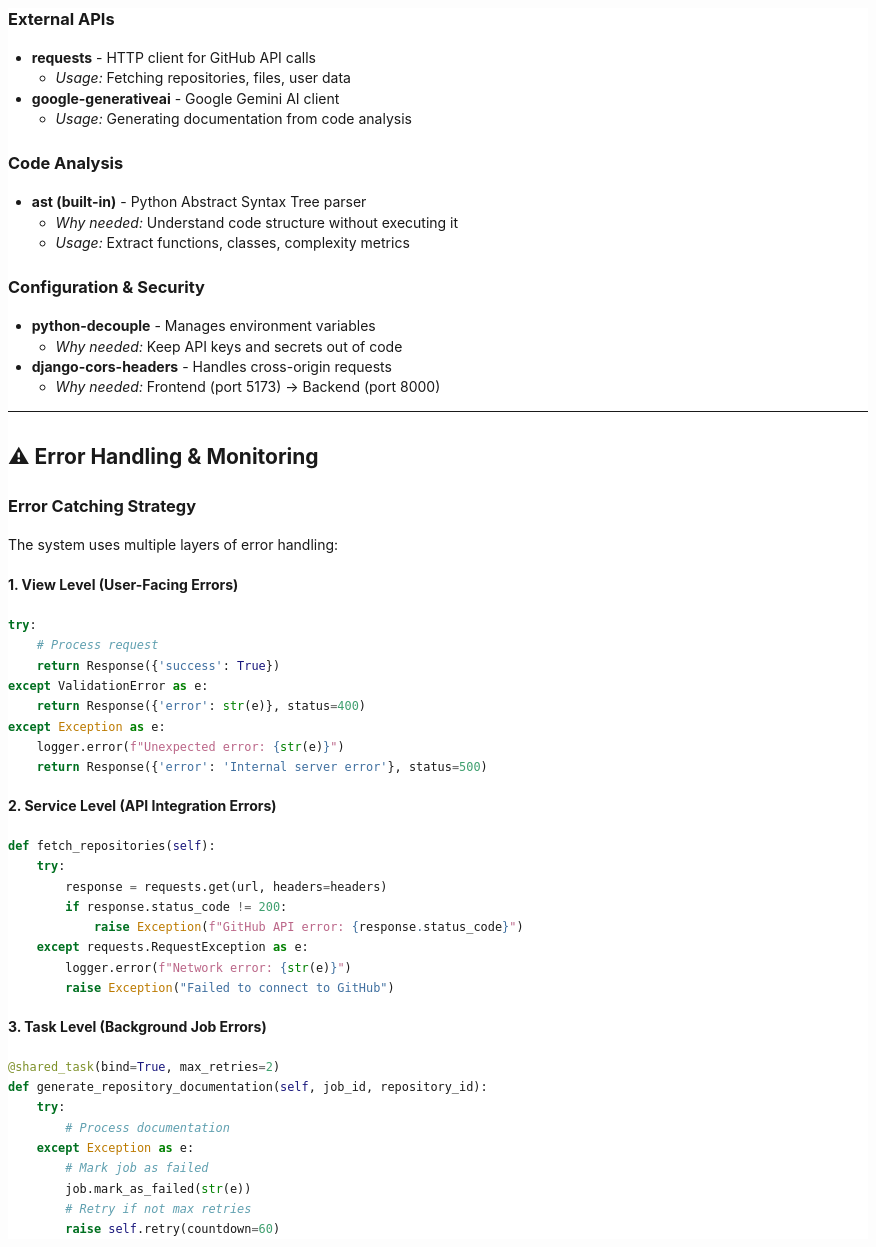 ### **External APIs**
- **requests** - HTTP client for GitHub API calls
  - *Usage:* Fetching repositories, files, user data
- **google-generativeai** - Google Gemini AI client
  - *Usage:* Generating documentation from code analysis

### **Code Analysis**
- **ast (built-in)** - Python Abstract Syntax Tree parser
  - *Why needed:* Understand code structure without executing it
  - *Usage:* Extract functions, classes, complexity metrics

### **Configuration & Security**
- **python-decouple** - Manages environment variables
  - *Why needed:* Keep API keys and secrets out of code
- **django-cors-headers** - Handles cross-origin requests
  - *Why needed:* Frontend (port 5173) → Backend (port 8000)

---

## ⚠️ **Error Handling & Monitoring**

### **Error Catching Strategy**
The system uses multiple layers of error handling:

#### **1. View Level (User-Facing Errors)**
```python
try:
    # Process request
    return Response({'success': True})
except ValidationError as e:
    return Response({'error': str(e)}, status=400)
except Exception as e:
    logger.error(f"Unexpected error: {str(e)}")
    return Response({'error': 'Internal server error'}, status=500)
```

#### **2. Service Level (API Integration Errors)**
```python
def fetch_repositories(self):
    try:
        response = requests.get(url, headers=headers)
        if response.status_code != 200:
            raise Exception(f"GitHub API error: {response.status_code}")
    except requests.RequestException as e:
        logger.error(f"Network error: {str(e)}")
        raise Exception("Failed to connect to GitHub")
```

#### **3. Task Level (Background Job Errors)**
```python
@shared_task(bind=True, max_retries=2)
def generate_repository_documentation(self, job_id, repository_id):
    try:
        # Process documentation
    except Exception as e:
        # Mark job as failed
        job.mark_as_failed(str(e))
        # Retry if not max retries
        raise self.retry(countdown=60)
```
